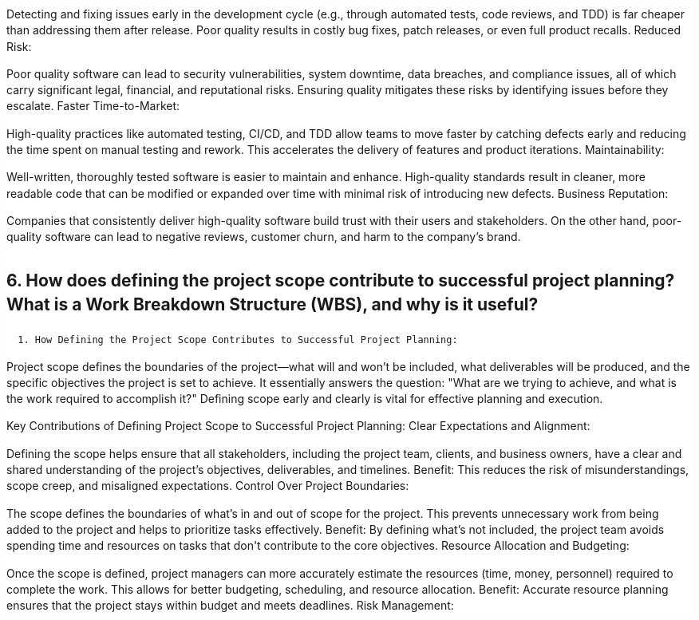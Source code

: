 Detecting and fixing issues early in the development cycle (e.g., through automated tests, code reviews, and TDD) is far cheaper than addressing them after release. Poor quality results in costly bug fixes, patch releases, or even full product recalls.
Reduced Risk:

Poor quality software can lead to security vulnerabilities, system downtime, data breaches, and compliance issues, all of which carry significant legal, financial, and reputational risks. Ensuring quality mitigates these risks by identifying issues before they escalate.
Faster Time-to-Market:

High-quality practices like automated testing, CI/CD, and TDD allow teams to move faster by catching defects early and reducing the time spent on manual testing and rework. This accelerates the delivery of features and product iterations.
Maintainability:

Well-written, thoroughly tested software is easier to maintain and enhance. High-quality standards result in cleaner, more readable code that can be modified or expanded over time with minimal risk of introducing new defects.
Business Reputation:

Companies that consistently deliver high-quality software build trust with their users and stakeholders. On the other hand, poor-quality software can lead to negative reviews, customer churn, and harm to the company’s brand.





## 6. How does defining the project scope contribute to successful project planning? What is a Work Breakdown Structure (WBS), and why is it useful?
      1. How Defining the Project Scope Contributes to Successful Project Planning:
Project scope defines the boundaries of the project—what will and won’t be included, what deliverables will be produced, and the specific objectives the project is set to achieve. It essentially answers the question: "What are we trying to achieve, and what is the work required to accomplish it?" Defining scope early and clearly is vital for effective planning and execution.

Key Contributions of Defining Project Scope to Successful Project Planning:
Clear Expectations and Alignment:

Defining the scope helps ensure that all stakeholders, including the project team, clients, and business owners, have a clear and shared understanding of the project’s objectives, deliverables, and timelines.
Benefit: This reduces the risk of misunderstandings, scope creep, and misaligned expectations.
Control Over Project Boundaries:

The scope defines the boundaries of what’s in and out of scope for the project. This prevents unnecessary work from being added to the project and helps to prioritize tasks effectively.
Benefit: By defining what’s not included, the project team avoids spending time and resources on tasks that don't contribute to the core objectives.
Resource Allocation and Budgeting:

Once the scope is defined, project managers can more accurately estimate the resources (time, money, personnel) required to complete the work. This allows for better budgeting, scheduling, and resource allocation.
Benefit: Accurate resource planning ensures that the project stays within budget and meets deadlines.
Risk Management:
